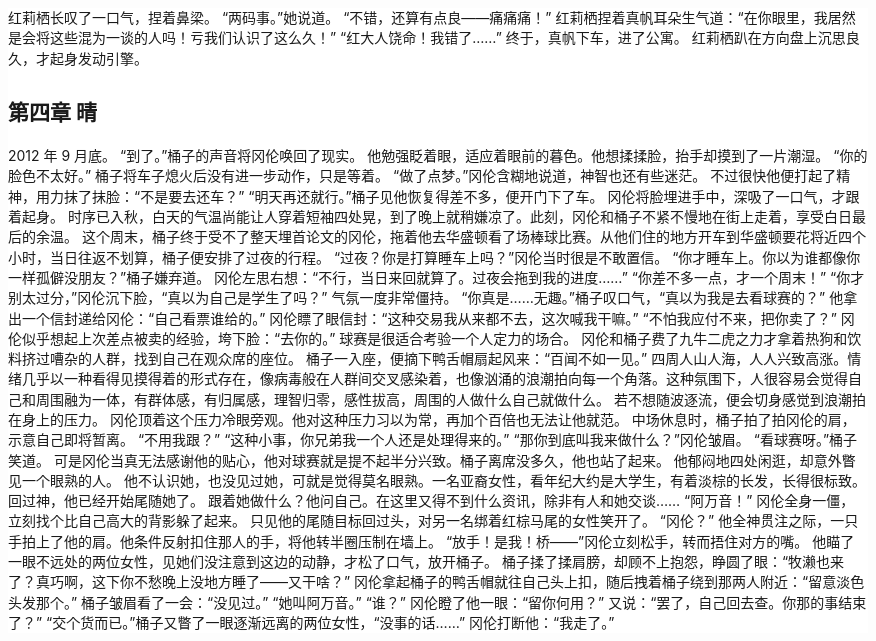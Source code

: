 红莉栖长叹了一口气，捏着鼻梁。
“两码事。”她说道。
“不错，还算有点良——痛痛痛！”
红莉栖捏着真帆耳朵生气道：“在你眼里，我居然是会将这些混为一谈的人吗！亏我们认识了这么久！”
“红大人饶命！我错了……”
终于，真帆下车，进了公寓。
红莉栖趴在方向盘上沉思良久，才起身发动引擎。
## 第四章 晴
2012 年 9 月底。
“到了。”桶子的声音将冈伦唤回了现实。
他勉强眨着眼，适应着眼前的暮色。他想揉揉脸，抬手却摸到了一片潮湿。
“你的脸色不太好。”
桶子将车子熄火后没有进一步动作，只是等着。
“做了点梦。”冈伦含糊地说道，神智也还有些迷茫。
不过很快他便打起了精神，用力抹了抹脸：“不是要去还车？”
“明天再还就行。”桶子见他恢复得差不多，便开门下了车。
冈伦将脸埋进手中，深吸了一口气，才跟着起身。
时序已入秋，白天的气温尚能让人穿着短袖四处晃，到了晚上就稍嫌凉了。此刻，冈伦和桶子不紧不慢地在街上走着，享受白日最后的余温。
这个周末，桶子终于受不了整天埋首论文的冈伦，拖着他去华盛顿看了场棒球比赛。从他们住的地方开车到华盛顿要花将近四个小时，当日往返不划算，桶子便安排了过夜的行程。
“过夜？你是打算睡车上吗？”冈伦当时很是不敢置信。
“你才睡车上。你以为谁都像你一样孤僻没朋友？”桶子嫌弃道。
冈伦左思右想：“不行，当日来回就算了。过夜会拖到我的进度……”
“你差不多一点，才一个周末！”
“你才别太过分，”冈伦沉下脸，“真以为自己是学生了吗？”
气氛一度非常僵持。
“你真是……无趣。”桶子叹口气，“真以为我是去看球赛的？”
他拿出一个信封递给冈伦：“自己看票谁给的。”
冈伦瞟了眼信封：“这种交易我从来都不去，这次喊我干嘛。”
“不怕我应付不来，把你卖了？”
冈伦似乎想起上次差点被卖的经验，垮下脸：“去你的。”
球赛是很适合考验一个人定力的场合。
冈伦和桶子费了九牛二虎之力才拿着热狗和饮料挤过嘈杂的人群，找到自己在观众席的座位。
桶子一入座，便摘下鸭舌帽扇起风来：“百闻不如一见。”
四周人山人海，人人兴致高涨。情绪几乎以一种看得见摸得着的形式存在，像病毒般在人群间交叉感染着，也像汹涌的浪潮拍向每一个角落。这种氛围下，人很容易会觉得自己和周围融为一体，有群体感，有归属感，理智归零，感性拔高，周围的人做什么自己就做什么。
若不想随波逐流，便会切身感觉到浪潮拍在身上的压力。
冈伦顶着这个压力冷眼旁观。他对这种压力习以为常，再加个百倍也无法让他就范。
中场休息时，桶子拍了拍冈伦的肩，示意自己即将暂离。
“不用我跟？”
“这种小事，你兄弟我一个人还是处理得来的。”
“那你到底叫我来做什么？”冈伦皱眉。
“看球赛呀。”桶子笑道。
可是冈伦当真无法感谢他的贴心，他对球赛就是提不起半分兴致。桶子离席没多久，他也站了起来。
他郁闷地四处闲逛，却意外瞥见一个眼熟的人。
他不认识她，也没见过她，可就是觉得莫名眼熟。一名亚裔女性，看年纪大约是大学生，有着淡棕的长发，长得很标致。回过神，他已经开始尾随她了。
跟着她做什么？他问自己。在这里又得不到什么资讯，除非有人和她交谈……
“阿万音！”
冈伦全身一僵，立刻找个比自己高大的背影躲了起来。
只见他的尾随目标回过头，对另一名绑着红棕马尾的女性笑开了。
“冈伦？”
他全神贯注之际，一只手拍上了他的肩。他条件反射扣住那人的手，将他转半圈压制在墙上。
“放手！是我！桥——”冈伦立刻松手，转而捂住对方的嘴。
他瞄了一眼不远处的两位女性，见她们没注意到这边的动静，才松了口气，放开桶子。
桶子揉了揉肩膀，却顾不上抱怨，睁圆了眼：“牧濑也来了？真巧啊，这下你不愁晚上没地方睡了——又干啥？”
冈伦拿起桶子的鸭舌帽就往自己头上扣，随后拽着桶子绕到那两人附近：“留意淡色头发那个。”
桶子皱眉看了一会：“没见过。”
“她叫阿万音。”
“谁？”
冈伦瞪了他一眼：“留你何用？”
又说：“罢了，自己回去查。你那的事结束了？”
“交个货而已。”桶子又瞥了一眼逐渐远离的两位女性，“没事的话……”
冈伦打断他：“我走了。”